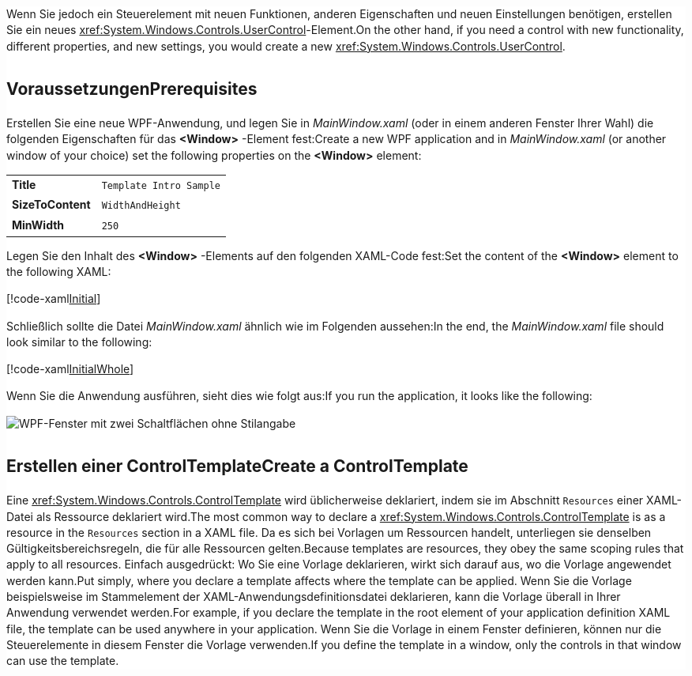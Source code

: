 <span data-ttu-id="2353d-118">Wenn Sie jedoch ein Steuerelement mit neuen Funktionen, anderen Eigenschaften und neuen Einstellungen benötigen, erstellen Sie ein neues <xref:System.Windows.Controls.UserControl>-Element.</span><span class="sxs-lookup"><span data-stu-id="2353d-118">On the other hand, if you need a control with new functionality, different properties, and new settings, you would create a new <xref:System.Windows.Controls.UserControl>.</span></span>

## <a name="prerequisites"></a><span data-ttu-id="2353d-119">Voraussetzungen</span><span class="sxs-lookup"><span data-stu-id="2353d-119">Prerequisites</span></span>

<span data-ttu-id="2353d-120">Erstellen Sie eine neue WPF-Anwendung, und legen Sie in *MainWindow.xaml* (oder in einem anderen Fenster Ihrer Wahl) die folgenden Eigenschaften für das **\<Window>** -Element fest:</span><span class="sxs-lookup"><span data-stu-id="2353d-120">Create a new WPF application and in *MainWindow.xaml* (or another window of your choice) set the following properties on the **\<Window>** element:</span></span>

|     |     |
| --- | --- |
| **Title**         | `Template Intro Sample` |
| **SizeToContent** | `WidthAndHeight` |
| **MinWidth**      | `250` |

<span data-ttu-id="2353d-121">Legen Sie den Inhalt des **\<Window>** -Elements auf den folgenden XAML-Code fest:</span><span class="sxs-lookup"><span data-stu-id="2353d-121">Set the content of the **\<Window>** element to the following XAML:</span></span>

[!code-xaml[Initial](./snippets/how-to-create-apply-template/csharp/Window1.xaml#Initial)]

<span data-ttu-id="2353d-122">Schließlich sollte die Datei *MainWindow.xaml* ähnlich wie im Folgenden aussehen:</span><span class="sxs-lookup"><span data-stu-id="2353d-122">In the end, the *MainWindow.xaml* file should look similar to the following:</span></span>

[!code-xaml[InitialWhole](./snippets/how-to-create-apply-template/csharp/Window1.xaml#InitialWhole)]

<span data-ttu-id="2353d-123">Wenn Sie die Anwendung ausführen, sieht dies wie folgt aus:</span><span class="sxs-lookup"><span data-stu-id="2353d-123">If you run the application, it looks like the following:</span></span>

![WPF-Fenster mit zwei Schaltflächen ohne Stilangabe](media/create-apply-template/unstyled-button.png)

## <a name="create-a-controltemplate"></a><span data-ttu-id="2353d-125">Erstellen einer ControlTemplate</span><span class="sxs-lookup"><span data-stu-id="2353d-125">Create a ControlTemplate</span></span>

<span data-ttu-id="2353d-126">Eine <xref:System.Windows.Controls.ControlTemplate> wird üblicherweise deklariert, indem sie im Abschnitt `Resources` einer XAML-Datei als Ressource deklariert wird.</span><span class="sxs-lookup"><span data-stu-id="2353d-126">The most common way to declare a <xref:System.Windows.Controls.ControlTemplate> is as a resource in the `Resources` section in a XAML file.</span></span> <span data-ttu-id="2353d-127">Da es sich bei Vorlagen um Ressourcen handelt, unterliegen sie denselben Gültigkeitsbereichsregeln, die für alle Ressourcen gelten.</span><span class="sxs-lookup"><span data-stu-id="2353d-127">Because templates are resources, they obey the same scoping rules that apply to all resources.</span></span> <span data-ttu-id="2353d-128">Einfach ausgedrückt: Wo Sie eine Vorlage deklarieren, wirkt sich darauf aus, wo die Vorlage angewendet werden kann.</span><span class="sxs-lookup"><span data-stu-id="2353d-128">Put simply, where you declare a template affects where the template can be applied.</span></span> <span data-ttu-id="2353d-129">Wenn Sie die Vorlage beispielsweise im Stammelement der XAML-Anwendungsdefinitionsdatei deklarieren, kann die Vorlage überall in Ihrer Anwendung verwendet werden.</span><span class="sxs-lookup"><span data-stu-id="2353d-129">For example, if you declare the template in the root element of your application definition XAML file, the template can be used anywhere in your application.</span></span> <span data-ttu-id="2353d-130">Wenn Sie die Vorlage in einem Fenster definieren, können nur die Steuerelemente in diesem Fenster die Vorlage verwenden.</span><span class="sxs-lookup"><span data-stu-id="2353d-130">If you define the template in a window, only the controls in that window can use the template.</span></span>